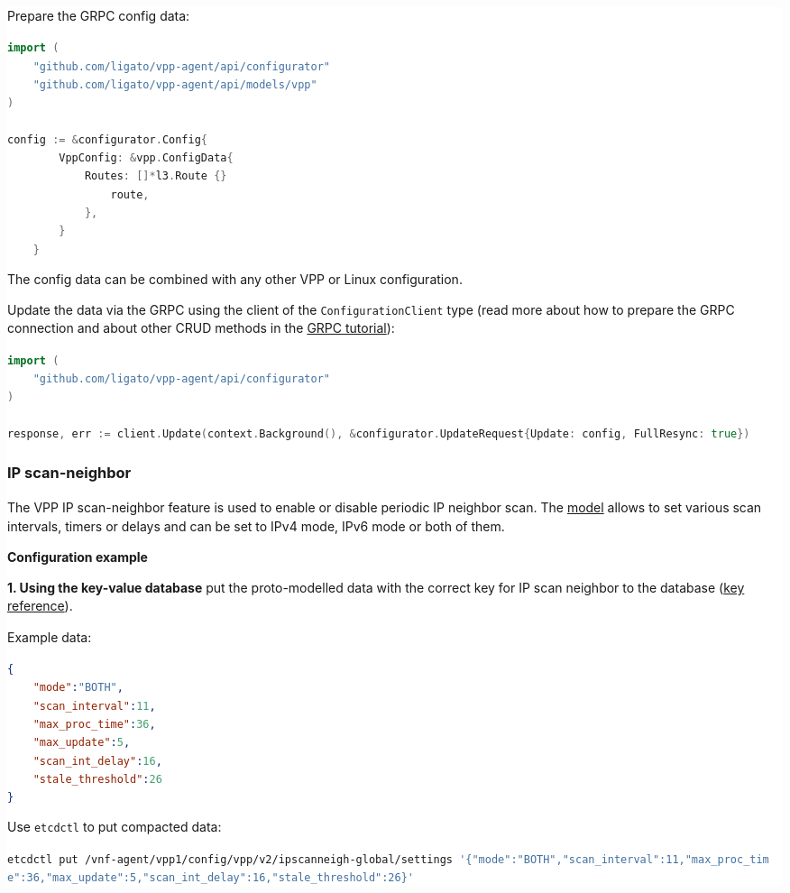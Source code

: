 Prepare the GRPC config data:
```go
import (
	"github.com/ligato/vpp-agent/api/configurator"
	"github.com/ligato/vpp-agent/api/models/vpp"
)

config := &configurator.Config{
		VppConfig: &vpp.ConfigData{
			Routes: []*l3.Route {}
				route,
			},	
		}
	}
```

The config data can be combined with any other VPP or Linux configuration.

Update the data via the GRPC using the client of the `ConfigurationClient` type (read more about how to prepare the GRPC connection and about other CRUD methods in the [GRPC tutorial][grpc-tutorial]):
```go
import (
	"github.com/ligato/vpp-agent/api/configurator"
)

response, err := client.Update(context.Background(), &configurator.UpdateRequest{Update: config, FullResync: true})
```
 
### IP scan-neighbor

The VPP IP scan-neighbor feature is used to enable or disable periodic IP neighbor scan. The [model][l3-model] allows to set various scan intervals, timers or delays and can be set to IPv4 mode, IPv6 mode or both of them.

**Configuration example**  

**1. Using the key-value database** put the proto-modelled data with the correct key for IP scan neighbor to the database ([key reference][key-reference]).

Example data:
```json
{  
    "mode":"BOTH",
    "scan_interval":11,
    "max_proc_time":36,
    "max_update":5,
    "scan_int_delay":16,
    "stale_threshold":26
}
```

Use `etcdctl` to put compacted data:
```bash
etcdctl put /vnf-agent/vpp1/config/vpp/v2/ipscanneigh-global/settings '{"mode":"BOTH","scan_interval":11,"max_proc_time":36,"max_update":5,"scan_int_delay":16,"stale_threshold":26}'
```


[arp-model]: https://github.com/ligato/vpp-agent/blob/master/api/models/vpp/l3/arp.proto
[bd-model]: https://github.com/ligato/vpp-agent/blob/master/api/models/vpp/l2/bridge-domain.proto
[fib-model]: https://github.com/ligato/vpp-agent/blob/master/api/models/vpp/l2/fib.proto
[grpc-tutorial]: ../tutorials/08_grpc-tutorial.md
[interface-config-file]: https://github.com/ligato/vpp-agent/blob/master/plugins/vpp/ifplugin/vpp-ifplugin.conf
[interface-model]: https://github.com/ligato/vpp-agent/blob/master/api/models/vpp/interfaces/interface.proto
[interface-state-model]: https://github.com/ligato/vpp-agent/blob/master/api/models/vpp/interfaces/state.proto
[key-reference]: ../user-guide/reference.md
[l3-model]: https://github.com/ligato/vpp-agent/blob/master/api/models/vpp/l3/l3.proto
[linux-interface-plugin-guide]: linux-plugins.md#interface-plugin
[route-model]: https://github.com/ligato/vpp-agent/blob/master/api/models/vpp/l3/route.proto
[xc-model]: https://github.com/ligato/vpp-agent/blob/master/api/models/vpp/l2/xconnect.proto